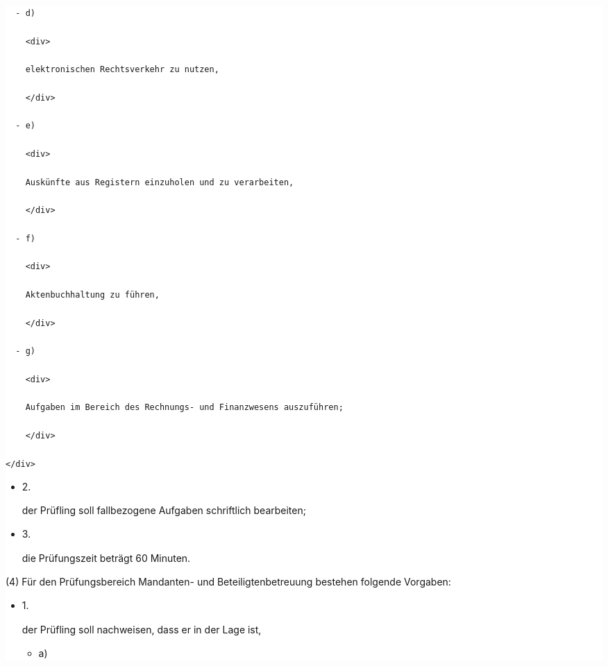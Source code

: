       - d)
        
        <div>
        
        elektronischen Rechtsverkehr zu nutzen,
        
        </div>
    
      - e)
        
        <div>
        
        Auskünfte aus Registern einzuholen und zu verarbeiten,
        
        </div>
    
      - f)
        
        <div>
        
        Aktenbuchhaltung zu führen,
        
        </div>
    
      - g)
        
        <div>
        
        Aufgaben im Bereich des Rechnungs- und Finanzwesens auszuführen;
        
        </div>
    
    </div>

  - 2\.
    
    <div>
    
    der Prüfling soll fallbezogene Aufgaben schriftlich bearbeiten;
    
    </div>

  - 3\.
    
    <div>
    
    die Prüfungszeit beträgt 60 Minuten.
    
    </div>

</div>

<div class="jurAbsatz">

(4) Für den Prüfungsbereich Mandanten- und Beteiligtenbetreuung bestehen
folgende Vorgaben:

  - 1\.
    
    <div>
    
    der Prüfling soll nachweisen, dass er in der Lage ist,
    
      - a)
        